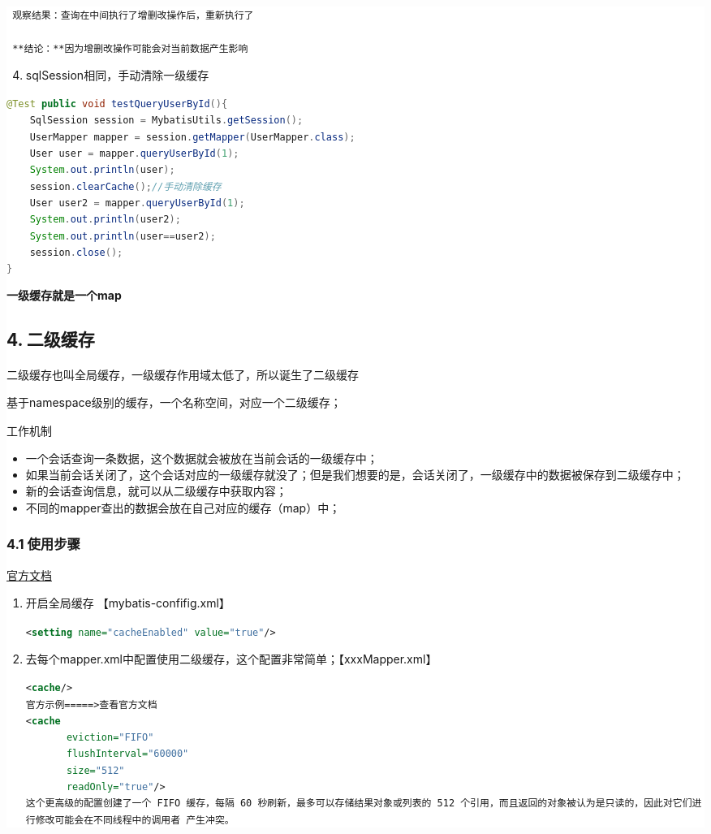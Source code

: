      观察结果：查询在中间执行了增删改操作后，重新执行了

     **结论：**因为增删改操作可能会对当前数据产生影响

4.  sqlSession相同，手动清除一级缓存

   ```java
   @Test public void testQueryUserById(){ 
       SqlSession session = MybatisUtils.getSession(); 
       UserMapper mapper = session.getMapper(UserMapper.class); 
       User user = mapper.queryUserById(1); 
       System.out.println(user);
       session.clearCache();//手动清除缓存 
       User user2 = mapper.queryUserById(1); 
       System.out.println(user2); 
       System.out.println(user==user2); 
       session.close(); 
   }
   ```

**一级缓存就是一个map**

## 4. 二级缓存

二级缓存也叫全局缓存，一级缓存作用域太低了，所以诞生了二级缓存

基于namespace级别的缓存，一个名称空间，对应一个二级缓存；

工作机制

- 一个会话查询一条数据，这个数据就会被放在当前会话的一级缓存中；
- 如果当前会话关闭了，这个会话对应的一级缓存就没了；但是我们想要的是，会话关闭了，一级缓存中的数据被保存到二级缓存中；
- 新的会话查询信息，就可以从二级缓存中获取内容；
- 不同的mapper查出的数据会放在自己对应的缓存（map）中；

### 4.1 使用步骤

[官方文档](http://www.mybatis.org/mybatis-3/zh/sqlmap-xml.html#cache)

1. 开启全局缓存 【mybatis-confifig.xml】 

   ```xml
   <setting name="cacheEnabled" value="true"/>
   ```

2. 去每个mapper.xml中配置使用二级缓存，这个配置非常简单；【xxxMapper.xml】 

   ```xml
   <cache/> 
   官方示例=====>查看官方文档 
   <cache 
          eviction="FIFO" 
          flushInterval="60000" 
          size="512" 
          readOnly="true"/> 
   这个更高级的配置创建了一个 FIFO 缓存，每隔 60 秒刷新，最多可以存储结果对象或列表的 512 个引用，而且返回的对象被认为是只读的，因此对它们进行修改可能会在不同线程中的调用者 产生冲突。
   ```
